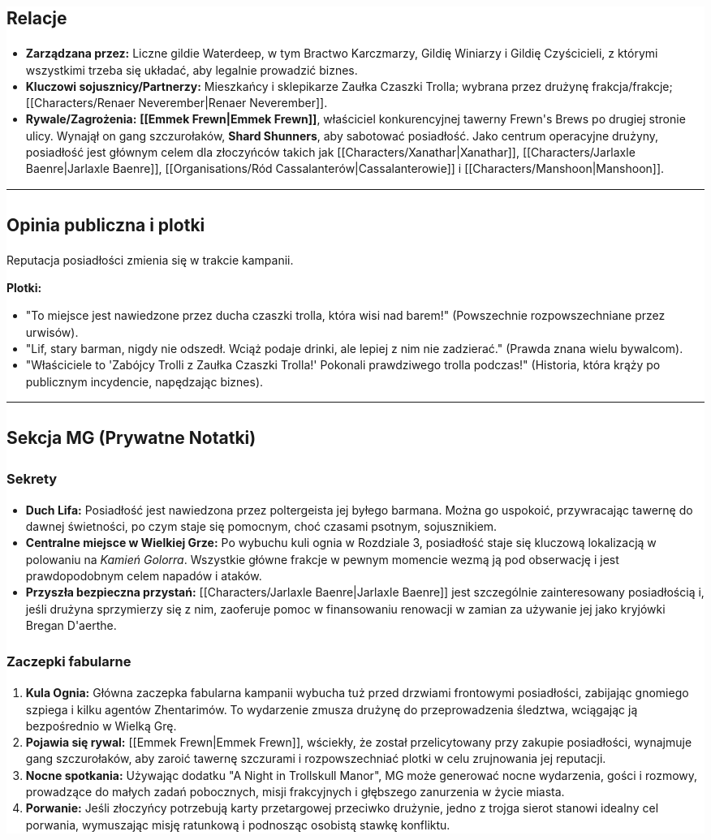 
## Relacje
- **Zarządzana przez:** Liczne gildie Waterdeep, w tym Bractwo Karczmarzy, Gildię Winiarzy i Gildię Czyścicieli, z którymi wszystkimi trzeba się układać, aby legalnie prowadzić biznes.
- **Kluczowi sojusznicy/Partnerzy:** Mieszkańcy i sklepikarze Zaułka Czaszki Trolla; wybrana przez drużynę frakcja/frakcje; [[Characters/Renaer Neverember\|Renaer Neverember]].
- **Rywale/Zagrożenia:** **[[Emmek Frewn\|Emmek Frewn]]**, właściciel konkurencyjnej tawerny Frewn's Brews po drugiej stronie ulicy. Wynajął on gang szczurołaków, **Shard Shunners**, aby sabotować posiadłość. Jako centrum operacyjne drużyny, posiadłość jest głównym celem dla złoczyńców takich jak [[Characters/Xanathar\|Xanathar]], [[Characters/Jarlaxle Baenre\|Jarlaxle Baenre]], [[Organisations/Ród Cassalanterów\|Cassalanterowie]] i [[Characters/Manshoon\|Manshoon]].

---

## Opinia publiczna i plotki
Reputacja posiadłości zmienia się w trakcie kampanii.

**Plotki:**
- "To miejsce jest nawiedzone przez ducha czaszki trolla, która wisi nad barem!" (Powszechnie rozpowszechniane przez urwisów).
- "Lif, stary barman, nigdy nie odszedł. Wciąż podaje drinki, ale lepiej z nim nie zadzierać." (Prawda znana wielu bywalcom).
- "Właściciele to 'Zabójcy Trolli z Zaułka Czaszki Trolla!' Pokonali prawdziwego trolla podczas!" (Historia, która krąży po publicznym incydencie, napędzając biznes).
***

## Sekcja MG (Prywatne Notatki)

### Sekrety
- **Duch Lifa:** Posiadłość jest nawiedzona przez poltergeista jej byłego barmana. Można go uspokoić, przywracając tawernę do dawnej świetności, po czym staje się pomocnym, choć czasami psotnym, sojusznikiem.
- **Centralne miejsce w Wielkiej Grze:** Po wybuchu kuli ognia w Rozdziale 3, posiadłość staje się kluczową lokalizacją w polowaniu na *Kamień Golorra*. Wszystkie główne frakcje w pewnym momencie wezmą ją pod obserwację i jest prawdopodobnym celem napadów i ataków.
- **Przyszła bezpieczna przystań:** [[Characters/Jarlaxle Baenre\|Jarlaxle Baenre]] jest szczególnie zainteresowany posiadłością i, jeśli drużyna sprzymierzy się z nim, zaoferuje pomoc w finansowaniu renowacji w zamian za używanie jej jako kryjówki Bregan D'aerthe.

### Zaczepki fabularne
1.  **Kula Ognia:** Główna zaczepka fabularna kampanii wybucha tuż przed drzwiami frontowymi posiadłości, zabijając gnomiego szpiega i kilku agentów Zhentarimów. To wydarzenie zmusza drużynę do przeprowadzenia śledztwa, wciągając ją bezpośrednio w Wielką Grę.
2.  **Pojawia się rywal:** [[Emmek Frewn\|Emmek Frewn]], wściekły, że został przelicytowany przy zakupie posiadłości, wynajmuje gang szczurołaków, aby zaroić tawernę szczurami i rozpowszechniać plotki w celu zrujnowania jej reputacji.
3.  **Nocne spotkania:** Używając dodatku "A Night in Trollskull Manor", MG może generować nocne wydarzenia, gości i rozmowy, prowadzące do małych zadań pobocznych, misji frakcyjnych i głębszego zanurzenia w życie miasta.
4.  **Porwanie:** Jeśli złoczyńcy potrzebują karty przetargowej przeciwko drużynie, jedno z trojga sierot stanowi idealny cel porwania, wymuszając misję ratunkową i podnosząc osobistą stawkę konfliktu.